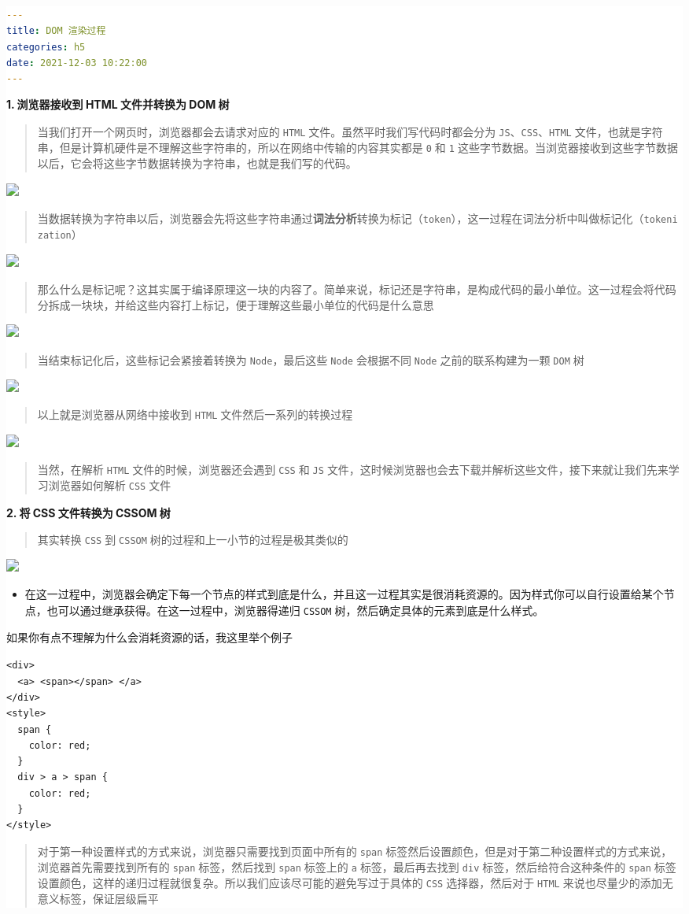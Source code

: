 ```yaml
---
title: DOM 渲染过程
categories: h5
date: 2021-12-03 10:22:00
---
```


**1. 浏览器接收到 HTML 文件并转换为 DOM 树**
> 当我们打开一个网页时，浏览器都会去请求对应的 `HTML` 文件。虽然平时我们写代码时都会分为 `JS`、`CSS`、`HTML` 文件，也就是字符串，但是计算机硬件是不理解这些字符串的，所以在网络中传输的内容其实都是 `0` 和 `1` 这些字节数据。当浏览器接收到这些字节数据以后，它会将这些字节数据转换为字符串，也就是我们写的代码。

![](/images/h5/domRender/desc_1.png)
> 当数据转换为字符串以后，浏览器会先将这些字符串通过**词法分析**转换为标记（`token`），这一过程在词法分析中叫做标记化（`tokenization`）

![](/images/h5/domRender/desc_2.png)
> 那么什么是标记呢？这其实属于编译原理这一块的内容了。简单来说，标记还是字符串，是构成代码的最小单位。这一过程会将代码分拆成一块块，并给这些内容打上标记，便于理解这些最小单位的代码是什么意思

![](/images/h5/domRender/desc_3.png)
> 当结束标记化后，这些标记会紧接着转换为 `Node`，最后这些 `Node` 会根据不同 `Node` 之前的联系构建为一颗 `DOM` 树

![](/images/h5/domRender/desc_4.png)
> 以上就是浏览器从网络中接收到 `HTML` 文件然后一系列的转换过程

![](/images/h5/domRender/desc_5.png)
> 当然，在解析 `HTML` 文件的时候，浏览器还会遇到 `CSS` 和 `JS` 文件，这时候浏览器也会去下载并解析这些文件，接下来就让我们先来学习浏览器如何解析 `CSS` 文件

**2. 将 CSS 文件转换为 CSSOM 树**
> 其实转换 `CSS` 到 `CSSOM` 树的过程和上一小节的过程是极其类似的

![](/images/h5/domRender/desc_6.png)

- 在这一过程中，浏览器会确定下每一个节点的样式到底是什么，并且这一过程其实是很消耗资源的。因为样式你可以自行设置给某个节点，也可以通过继承获得。在这一过程中，浏览器得递归 `CSSOM` 树，然后确定具体的元素到底是什么样式。

如果你有点不理解为什么会消耗资源的话，我这里举个例子
```
<div>
  <a> <span></span> </a>
</div>
<style>
  span {
    color: red;
  }
  div > a > span {
    color: red;
  }
</style>
```
> 对于第一种设置样式的方式来说，浏览器只需要找到页面中所有的 `span` 标签然后设置颜色，但是对于第二种设置样式的方式来说，浏览器首先需要找到所有的 `span` 标签，然后找到 `span` 标签上的 `a` 标签，最后再去找到 `div` 标签，然后给符合这种条件的 `span` 标签设置颜色，这样的递归过程就很复杂。所以我们应该尽可能的避免写过于具体的 `CSS` 选择器，然后对于 `HTML` 来说也尽量少的添加无意义标签，保证层级扁平
